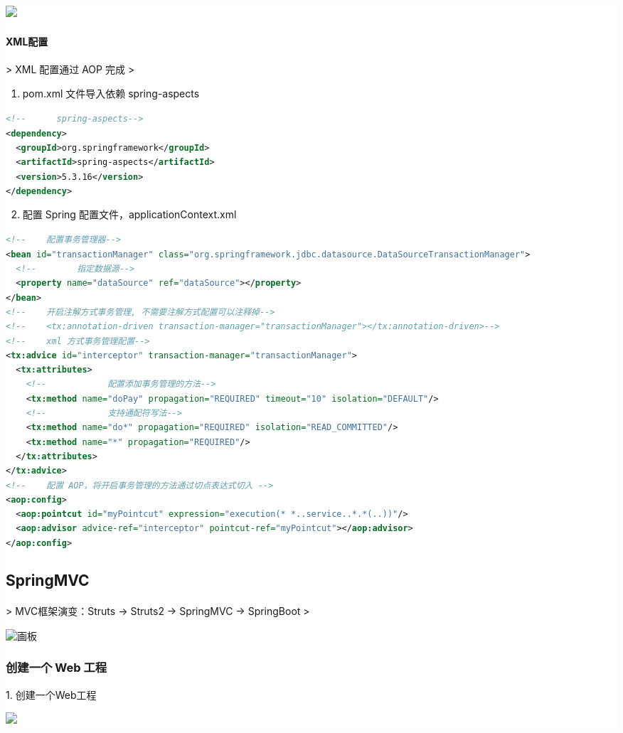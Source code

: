 ![](https://cdn.nlark.com/yuque/0/2024/png/42892034/1727257374996-909948b3-1940-4055-ba0d-4c717d53d628.png)

<h4 id="oaFEc">XML配置</h4>
> XML 配置通过 AOP 完成
>

1. pom.xml 文件导入依赖 spring-aspects

```xml
<!--      spring-aspects-->
<dependency>
  <groupId>org.springframework</groupId>
  <artifactId>spring-aspects</artifactId>
  <version>5.3.16</version>
</dependency>
```

2. 配置 Spring 配置文件，applicationContext.xml

```xml
<!--    配置事务管理器-->
<bean id="transactionManager" class="org.springframework.jdbc.datasource.DataSourceTransactionManager">
  <!--        指定数据源-->
  <property name="dataSource" ref="dataSource"></property>
</bean>
<!--    开启注解方式事务管理, 不需要注解方式配置可以注释掉-->
<!--    <tx:annotation-driven transaction-manager="transactionManager"></tx:annotation-driven>-->
<!--    xml 方式事务管理配置-->
<tx:advice id="interceptor" transaction-manager="transactionManager">
  <tx:attributes>
    <!--            配置添加事务管理的方法-->
    <tx:method name="doPay" propagation="REQUIRED" timeout="10" isolation="DEFAULT"/>
    <!--            支持通配符写法-->
    <tx:method name="do*" propagation="REQUIRED" isolation="READ_COMMITTED"/>
    <tx:method name="*" propagation="REQUIRED"/>
  </tx:attributes>
</tx:advice>
<!--    配置 AOP，将开启事务管理的方法通过切点表达式切入 -->
<aop:config>
  <aop:pointcut id="myPointcut" expression="execution(* *..service..*.*(..))"/>
  <aop:advisor advice-ref="interceptor" pointcut-ref="myPointcut"></aop:advisor>
</aop:config>
```

<h2 id="T9Ek4">SpringMVC</h2>
> MVC框架演变：Struts -> Struts2 -> SpringMVC -> SpringBoot
>

![画板](https://cdn.nlark.com/yuque/0/2024/jpeg/42892034/1727326078503-a00bf250-0435-4658-934d-55513374d985.jpeg)

<h3 id="cyCtW">创建一个 Web 工程</h3>
1. 创建一个Web工程

![](https://cdn.nlark.com/yuque/0/2024/png/42892034/1727326858203-8f00967e-333d-4e53-978a-226f4daedfd6.png)

